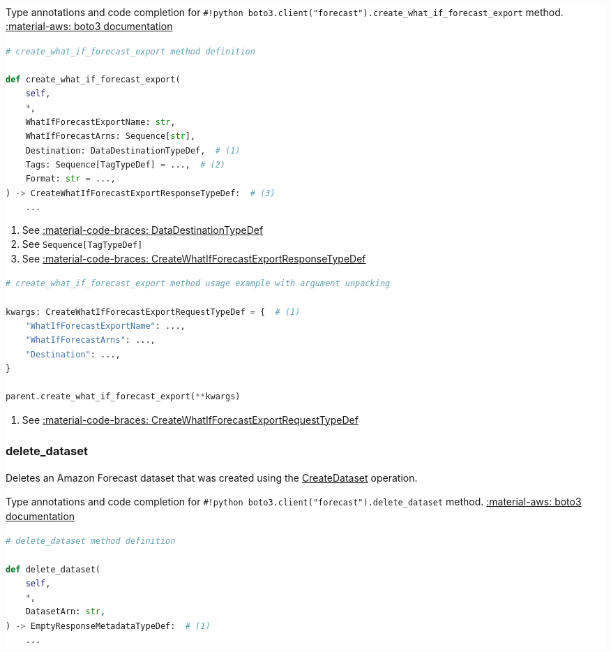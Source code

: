 Type annotations and code completion for `#!python boto3.client("forecast").create_what_if_forecast_export` method.
[:material-aws: boto3 documentation](https://boto3.amazonaws.com/v1/documentation/api/latest/reference/services/forecast/client/create_what_if_forecast_export.html)

```python
# create_what_if_forecast_export method definition

def create_what_if_forecast_export(
    self,
    *,
    WhatIfForecastExportName: str,
    WhatIfForecastArns: Sequence[str],
    Destination: DataDestinationTypeDef,  # (1)
    Tags: Sequence[TagTypeDef] = ...,  # (2)
    Format: str = ...,
) -> CreateWhatIfForecastExportResponseTypeDef:  # (3)
    ...
```

1. See [:material-code-braces: DataDestinationTypeDef](./type_defs.md#datadestinationtypedef)
2. See `Sequence[TagTypeDef]`
3. See [:material-code-braces: CreateWhatIfForecastExportResponseTypeDef](./type_defs.md#createwhatifforecastexportresponsetypedef)


```python
# create_what_if_forecast_export method usage example with argument unpacking

kwargs: CreateWhatIfForecastExportRequestTypeDef = {  # (1)
    "WhatIfForecastExportName": ...,
    "WhatIfForecastArns": ...,
    "Destination": ...,
}

parent.create_what_if_forecast_export(**kwargs)
```

1. See [:material-code-braces: CreateWhatIfForecastExportRequestTypeDef](./type_defs.md#createwhatifforecastexportrequesttypedef)

### delete\_dataset

Deletes an Amazon Forecast dataset that was created using the <a
href="https://docs.aws.amazon.com/forecast/latest/dg/API_CreateDataset.html">CreateDataset</a>
operation.

Type annotations and code completion for `#!python boto3.client("forecast").delete_dataset` method.
[:material-aws: boto3 documentation](https://boto3.amazonaws.com/v1/documentation/api/latest/reference/services/forecast/client/delete_dataset.html)

```python
# delete_dataset method definition

def delete_dataset(
    self,
    *,
    DatasetArn: str,
) -> EmptyResponseMetadataTypeDef:  # (1)
    ...
```
